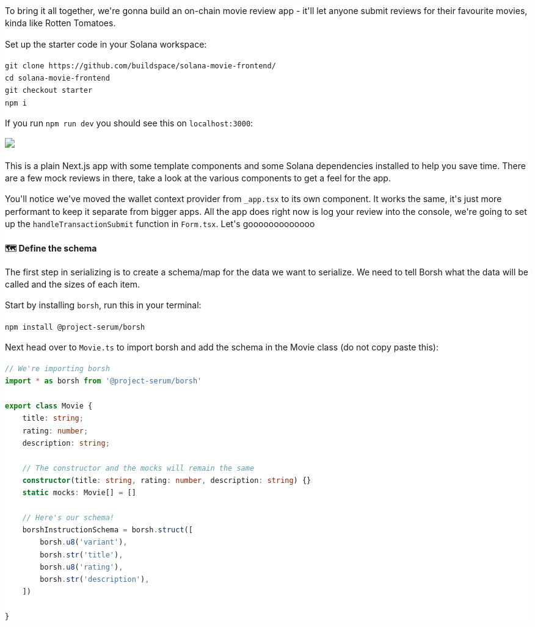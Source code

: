 To bring it all together, we're gonna build an on-chain movie review app - it'll let anyone submit reviews for their favourite movies, kinda like Rotten Tomatoes.

Set up the starter code in your Solana workspace:
```
git clone https://github.com/buildspace/solana-movie-frontend/
cd solana-movie-frontend
git checkout starter
npm i
```

If you run `npm run dev` you should see this on `localhost:3000`:

![](https://hackmd.io/_uploads/SkkWlupGi.png)

This is a plain Next.js app with some template components and some Solana dependencies installed to help you save time. There are a few mock reviews in there, take a look at the various components to get a feel for the app.

You'll notice we've moved the wallet context provider from `_app.tsx` to its own component. It works the same, it's just more performant to keep it separate from bigger apps. All the app does right now is log your review into the console, we're going to set up the `handleTransactionSubmit` function in `Form.tsx`. Let's gooooooooooooo

#### 🗺 Define the schema
The first step in serializing is to create a schema/map for the data we want to serialize. We need to tell Borsh what the data will be called and the sizes of each item.

Start by installing `borsh`, run this in your terminal:
```
npm install @project-serum/borsh
```

Next head over to `Movie.ts` to import borsh and add the schema in the Movie class (do not copy paste this):
```ts
// We're importing borsh
import * as borsh from '@project-serum/borsh'

export class Movie {
    title: string;
    rating: number;
    description: string;
    
    // The constructor and the mocks will remain the same
    constructor(title: string, rating: number, description: string) {}
    static mocks: Movie[] = []

    // Here's our schema!
    borshInstructionSchema = borsh.struct([
		borsh.u8('variant'),
		borsh.str('title'),
		borsh.u8('rating'),
		borsh.str('description'),
	])
    
}
```
